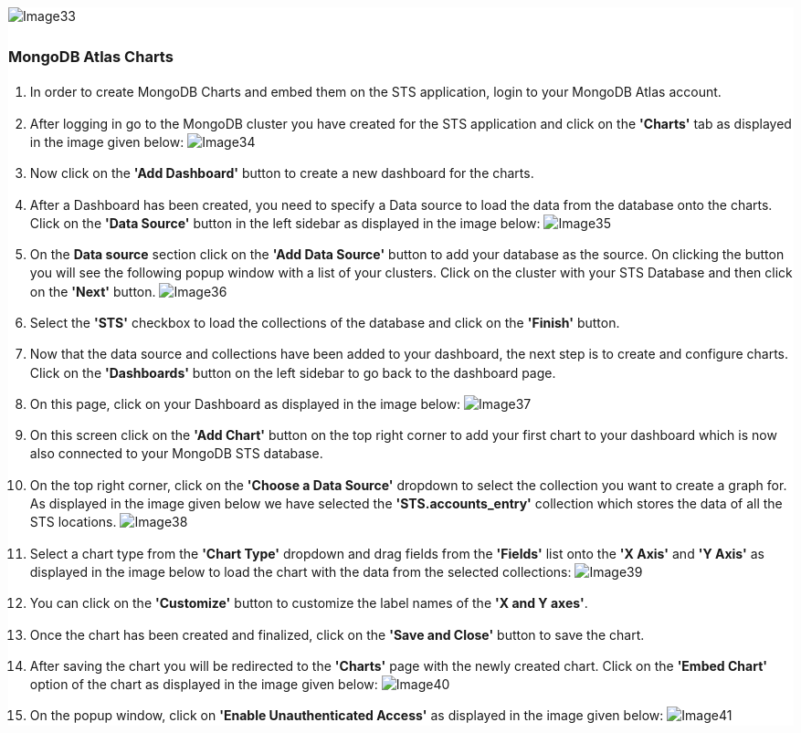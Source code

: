 ![Image33](https://github.com/UoA-CS5942/team_charlie_2020/blob/master/static/images/testing.jpg?raw=true)  


 ### MongoDB Atlas Charts
 1. In order to create MongoDB Charts and embed them on the STS application, login to your MongoDB Atlas account.
 2. After logging in go to the MongoDB cluster you have created for the STS application and click on the **'Charts'** tab as displayed in the image given below:
 ![Image34](https://github.com/UoA-CS5942/team_charlie_2020/blob/master/static/images/charts.jpg?raw=true)  
 
 3. Now click on the **'Add Dashboard'** button to create a new dashboard for the charts.
 4. After a Dashboard has been created, you need to specify a Data source to load the data from the database onto the charts. Click on the **'Data Source'** button in the left sidebar as displayed in the image below:
 ![Image35](https://github.com/UoA-CS5942/team_charlie_2020/blob/master/static/images/charts2.jpg?raw=true)  

 5. On the **Data source** section click on the **'Add Data Source'** button to add your database as the source. On clicking the button you will see the following popup window with a list of your clusters. Click on the cluster with your STS Database and then click on the **'Next'** button. 
 ![Image36](https://github.com/UoA-CS5942/team_charlie_2020/blob/master/static/images/charts3.jpg?raw=true)  
 
 6. Select the **'STS'** checkbox to load the collections of the database and click on the **'Finish'** button.
 7. Now that the data source and collections have been added to your dashboard, the next step is to create and configure charts. Click on the **'Dashboards'** button on the left sidebar to go back to the dashboard page.
 8. On this page, click on your Dashboard as displayed in the image below:
  ![Image37](https://github.com/UoA-CS5942/team_charlie_2020/blob/master/static/images/charts4.jpg?raw=true)  
 
 9. On this screen click on the **'Add Chart'** button on the top right corner to add your first chart to your dashboard which is now also connected to your MongoDB STS database.
 10. On the top right corner, click on the **'Choose a Data Source'** dropdown to select the collection you want to create a graph for. As displayed in the image given below we have selected the **'STS.accounts_entry'** collection which stores the data of all the STS locations.
 ![Image38](https://github.com/UoA-CS5942/team_charlie_2020/blob/master/static/images/charts5.jpg?raw=true)  
 
11. Select a chart type from the **'Chart Type'** dropdown and drag fields from the **'Fields'** list onto the **'X Axis'** and **'Y Axis'** as displayed in the image below to load the chart with the data from the selected collections:
 ![Image39](https://github.com/UoA-CS5942/team_charlie_2020/blob/master/static/images/charts6.jpg?raw=true)  

12. You can click on the **'Customize'** button to customize the label names of the **'X and Y axes'**.
13. Once the chart has been created and finalized, click on the **'Save and Close'** button to save the chart.
14. After saving the chart you will be redirected to the **'Charts'** page with the newly created chart. Click on the **'Embed Chart'** option of the chart as displayed in the image given below:
 ![Image40](https://github.com/UoA-CS5942/team_charlie_2020/blob/master/static/images/charts7.jpg?raw=true)  

15. On the popup window, click on **'Enable Unauthenticated Access'** as displayed in the image given below:
![Image41](https://github.com/UoA-CS5942/team_charlie_2020/blob/master/static/images/charts8.jpg?raw=true)  
